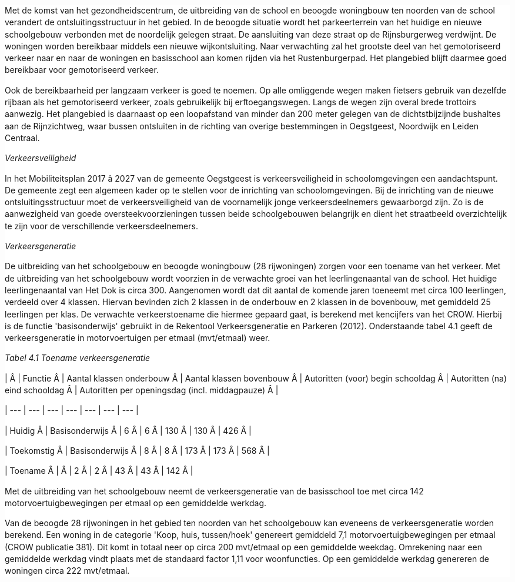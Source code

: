 Met de komst van het gezondheidscentrum, de uitbreiding van de school en beoogde woningbouw ten noorden van de school verandert de ontsluitingsstructuur in het gebied. In de beoogde situatie wordt het parkeerterrein van het huidige en nieuwe schoolgebouw verbonden met de noordelijk gelegen straat. De aansluiting van deze straat op de Rijnsburgerweg verdwijnt. De woningen worden bereikbaar middels een nieuwe wijkontsluiting. Naar verwachting zal het grootste deel van het gemotoriseerd verkeer naar en naar de woningen en basisschool aan komen rijden via het Rustenburgerpad. Het plangebied blijft daarmee goed bereikbaar voor gemotoriseerd verkeer.

Ook de bereikbaarheid per langzaam verkeer is goed te noemen. Op alle omliggende wegen maken fietsers gebruik van dezelfde rijbaan als het gemotoriseerd verkeer, zoals gebruikelijk bij erftoegangswegen. Langs de wegen zijn overal brede trottoirs aanwezig. Het plangebied is daarnaast op een loopafstand van minder dan 200 meter gelegen van de dichtstbijzijnde bushaltes aan de Rijnzichtweg, waar bussen ontsluiten in de richting van overige bestemmingen in Oegstgeest, Noordwijk en Leiden Centraal.

*Verkeersveiligheid*

In het Mobiliteitsplan 2017 â 2027 van de gemeente Oegstgeest is verkeersveiligheid in schoolomgevingen een aandachtspunt. De gemeente zegt een algemeen kader op te stellen voor de inrichting van schoolomgevingen. Bij de inrichting van de nieuwe ontsluitingsstructuur moet de verkeersveiligheid van de voornamelijk jonge verkeersdeelnemers gewaarborgd zijn. Zo is de aanwezigheid van goede oversteekvoorzieningen tussen beide schoolgebouwen belangrijk en dient het straatbeeld overzichtelijk te zijn voor de verschillende verkeersdeelnemers.

*Verkeersgeneratie*

De uitbreiding van het schoolgebouw en beoogde woningbouw (28 rijwoningen) zorgen voor een toename van het verkeer. Met de uitbreiding van het schoolgebouw wordt voorzien in de verwachte groei van het leerlingenaantal van de school. Het huidige leerlingenaantal van Het Dok is circa 300\. Aangenomen wordt dat dit aantal de komende jaren toeneemt met circa 100 leerlingen, verdeeld over 4 klassen. Hiervan bevinden zich 2 klassen in de onderbouw en 2 klassen in de bovenbouw, met gemiddeld 25 leerlingen per klas. De verwachte verkeerstoename die hiermee gepaard gaat, is berekend met kencijfers van het CROW. Hierbij is de functie 'basisonderwijs' gebruikt in de Rekentool Verkeersgeneratie en Parkeren (2012\). Onderstaande tabel 4\.1 geeft de verkeersgeneratie in motorvoertuigen per etmaal (mvt/etmaal) weer.

*Tabel 4\.1 Toename verkeersgeneratie*

| Â | Functie   Â | Aantal klassen onderbouw   Â | Aantal klassen bovenbouw   Â | Autoritten (voor) begin schooldag   Â | Autoritten (na) eind schooldag   Â | Autoritten per openingsdag (incl. middagpauze)    Â |

| --- | --- | --- | --- | --- | --- | --- |

| Huidig   Â | Basisonderwijs   Â | 6   Â | 6   Â | 130   Â | 130   Â | 426   Â |

| Toekomstig   Â | Basisonderwijs   Â | 8   Â | 8   Â | 173   Â | 173   Â | 568   Â |

| Toename   Â | Â | 2   Â | 2   Â | 43   Â | 43   Â | 142   Â |

Met de uitbreiding van het schoolgebouw neemt de verkeersgeneratie van de basisschool toe met circa 142 motorvoertuigbewegingen per etmaal op een gemiddelde werkdag.

Van de beoogde 28 rijwoningen in het gebied ten noorden van het schoolgebouw kan eveneens de verkeersgeneratie worden berekend. Een woning in de categorie 'Koop, huis, tussen/hoek' genereert gemiddeld 7,1 motorvoertuigbewegingen per etmaal (CROW publicatie 381\). Dit komt in totaal neer op circa 200 mvt/etmaal op een gemiddelde weekdag. Omrekening naar een gemiddelde werkdag vindt plaats met de standaard factor 1,11 voor woonfuncties. Op een gemiddelde werkdag genereren de woningen circa 222 mvt/etmaal.
